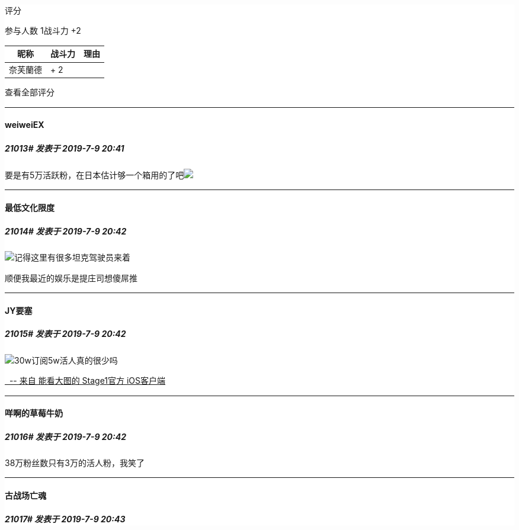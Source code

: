 评分


 参与人数 1战斗力 +2

|昵称|战斗力|理由|
|----|---|---|
| 奈芙蘭德| + 2||


查看全部评分


*****

####  weiweiEX  
##### 21013#       发表于 2019-7-9 20:41


要是有5万活跃粉，在日本估计够一个箱用的了吧<img src="https://static.saraba1st.com/image/smiley/face2017/068.png" referrerpolicy="no-referrer">


*****

####  最低文化限度  
##### 21014#       发表于 2019-7-9 20:42


<img src="https://i.loli.net/2019/07/09/5d248afc7064d25114.jpg" referrerpolicy="no-referrer">记得这里有很多坦克驾驶员来着

顺便我最近的娱乐是提庄司想傻屌推


*****

####  JY要塞  
##### 21015#       发表于 2019-7-9 20:42


<img src="https://static.saraba1st.com/image/smiley/face2017/049.png" referrerpolicy="no-referrer">30w订阅5w活人真的很少吗

[  -- 来自 能看大图的 Stage1官方 iOS客户端](https://itunes.apple.com/fi/app/saraba1st/id1221237470?mt=8)


*****

####  咩啊的草莓牛奶  
##### 21016#       发表于 2019-7-9 20:42


38万粉丝数只有3万的活人粉，我笑了


*****

####  古战场亡魂  
##### 21017#       发表于 2019-7-9 20:43
